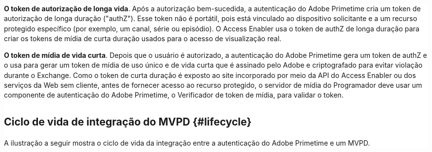 **O token de autorização de longa vida**. Após a autorização bem-sucedida, a autenticação do Adobe Primetime cria um token de autorização de longa duração (&quot;authZ&quot;). Esse token não é portátil, pois está vinculado ao dispositivo solicitante e a um recurso protegido específico (por exemplo, um canal, série ou episódio). O Access Enabler usa o token de authZ de longa duração para criar os tokens de mídia de curta duração usados para o acesso de visualização real.

**O token de mídia de vida curta**. Depois que o usuário é autorizado, a autenticação do Adobe Primetime gera um token de authZ e o usa para gerar um token de mídia de uso único e de vida curta que é assinado pelo Adobe e criptografado para evitar violação durante o Exchange. Como o token de curta duração é exposto ao site incorporado por meio da API do Access Enabler ou dos serviços da Web sem cliente, antes de fornecer acesso ao recurso protegido, o servidor de mídia do Programador deve usar um componente de autenticação do Adobe Primetime, o Verificador de token de mídia, para validar o token.

## Ciclo de vida de integração do MVPD {#lifecycle}

A ilustração a seguir mostra o ciclo de vida da integração entre a autenticação do Adobe Primetime e um MVPD.
